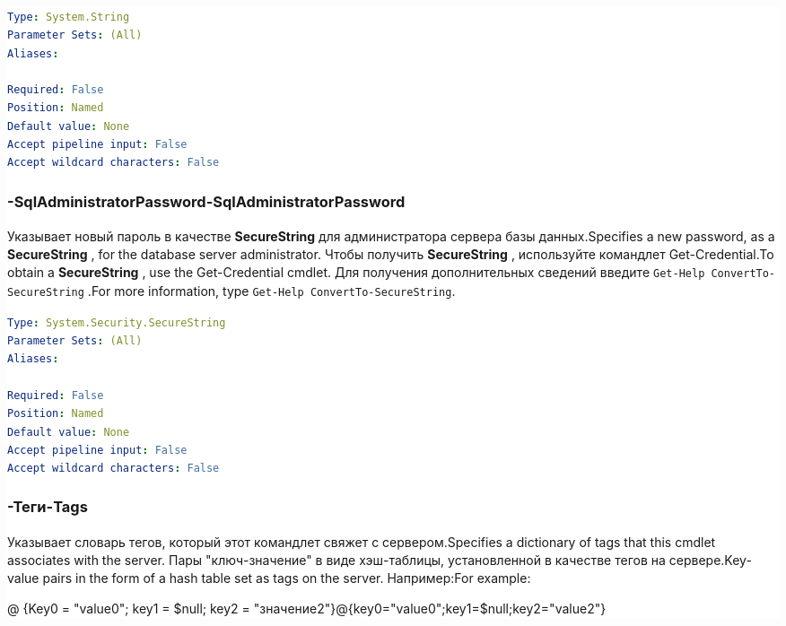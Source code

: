 ```yaml
Type: System.String
Parameter Sets: (All)
Aliases: 

Required: False
Position: Named
Default value: None
Accept pipeline input: False
Accept wildcard characters: False
```

### <span data-ttu-id="64b69-122">-SqlAdministratorPassword</span><span class="sxs-lookup"><span data-stu-id="64b69-122">-SqlAdministratorPassword</span></span>
<span data-ttu-id="64b69-123">Указывает новый пароль в качестве **SecureString** для администратора сервера базы данных.</span><span class="sxs-lookup"><span data-stu-id="64b69-123">Specifies a new password, as a **SecureString** , for the database server administrator.</span></span> <span data-ttu-id="64b69-124">Чтобы получить **SecureString** , используйте командлет Get-Credential.</span><span class="sxs-lookup"><span data-stu-id="64b69-124">To obtain a **SecureString** , use the Get-Credential cmdlet.</span></span> <span data-ttu-id="64b69-125">Для получения дополнительных сведений введите `Get-Help
ConvertTo-SecureString` .</span><span class="sxs-lookup"><span data-stu-id="64b69-125">For more information, type `Get-Help
ConvertTo-SecureString`.</span></span>

```yaml
Type: System.Security.SecureString
Parameter Sets: (All)
Aliases: 

Required: False
Position: Named
Default value: None
Accept pipeline input: False
Accept wildcard characters: False
```

### <span data-ttu-id="64b69-126">-Теги</span><span class="sxs-lookup"><span data-stu-id="64b69-126">-Tags</span></span>
<span data-ttu-id="64b69-127">Указывает словарь тегов, который этот командлет свяжет с сервером.</span><span class="sxs-lookup"><span data-stu-id="64b69-127">Specifies a dictionary of tags that this cmdlet associates with the server.</span></span> <span data-ttu-id="64b69-128">Пары "ключ-значение" в виде хэш-таблицы, установленной в качестве тегов на сервере.</span><span class="sxs-lookup"><span data-stu-id="64b69-128">Key-value pairs in the form of a hash table set as tags on the server.</span></span> <span data-ttu-id="64b69-129">Например:</span><span class="sxs-lookup"><span data-stu-id="64b69-129">For example:</span></span>

<span data-ttu-id="64b69-130">@ {Key0 = "value0"; key1 = $null; key2 = "значение2"}</span><span class="sxs-lookup"><span data-stu-id="64b69-130">@{key0="value0";key1=$null;key2="value2"}</span></span>
